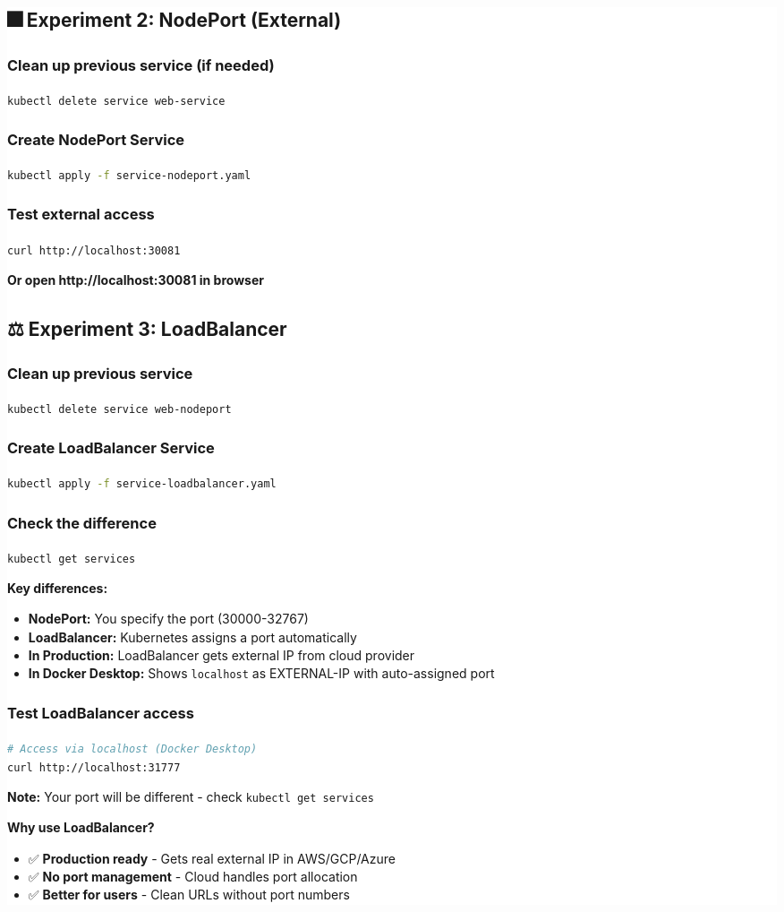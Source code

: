 ## 🎆 Experiment 2: NodePort (External)

### Clean up previous service (if needed)
```bash
kubectl delete service web-service
```

### Create NodePort Service
```bash
kubectl apply -f service-nodeport.yaml
```

### Test external access
```bash
curl http://localhost:30081
```
**Or open http://localhost:30081 in browser**

## ⚖️ Experiment 3: LoadBalancer

### Clean up previous service
```bash
kubectl delete service web-nodeport
```

### Create LoadBalancer Service
```bash
kubectl apply -f service-loadbalancer.yaml
```

### Check the difference
```bash
kubectl get services
```

**Key differences:**
- **NodePort:** You specify the port (30000-32767)
- **LoadBalancer:** Kubernetes assigns a port automatically
- **In Production:** LoadBalancer gets external IP from cloud provider
- **In Docker Desktop:** Shows `localhost` as EXTERNAL-IP with auto-assigned port

### Test LoadBalancer access
```bash
# Access via localhost (Docker Desktop)
curl http://localhost:31777
```
**Note:** Your port will be different - check `kubectl get services`

**Why use LoadBalancer?**
- ✅ **Production ready** - Gets real external IP in AWS/GCP/Azure
- ✅ **No port management** - Cloud handles port allocation
- ✅ **Better for users** - Clean URLs without port numbers
